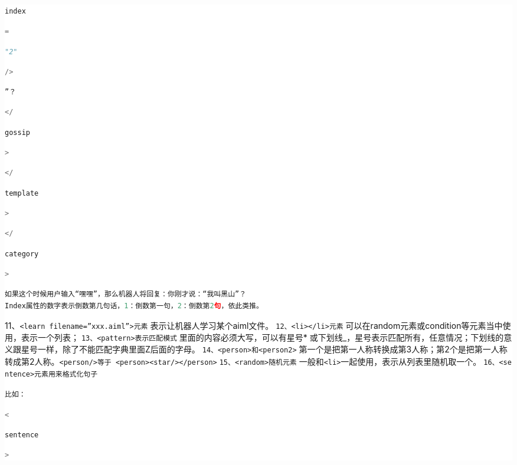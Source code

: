 ```python
```
```python
index
```
```python
=
```
```python
"2"
```
```python
/>
```
```python
”？
```
```python
</
```
```python
gossip
```
```python
>
```
```python
</
```
```python
template
```
```python
>
```
```python
</
```
```python
category
```
```python
>
```
```python
如果这个时候用户输入“嘿嘿”，那么机器人将回复：你刚才说：“我叫黑山”？
Index属性的数字表示倒数第几句话，1：倒数第一句，2：倒数第2句，依此类推。
```
11、`<learn filename=”xxx.aiml”>元素`
表示让机器人学习某个aiml文件。
`12、<li></li>元素`
可以在random元素或condition等元素当中使用，表示一个列表；
`13、<pattern>表示匹配模式`
里面的内容必须大写，可以有星号* 或下划线_，星号表示匹配所有，任意情况；下划线的意义跟星号一样，除了不能匹配字典里面Z后面的字母。
`14、<person>和<person2>`
第一个是把第一人称转换成第3人称；第2个是把第一人称转成第2人称。`<person/>等于 <person><star/></person>`
`15、<random>随机元素`
一般和`<li>`一起使用，表示从列表里随机取一个。
`16、<sentence>元素用来格式化句子`
```python
比如：
```
```python
<
```
```python
sentence
```
```python
>
```
```python
```